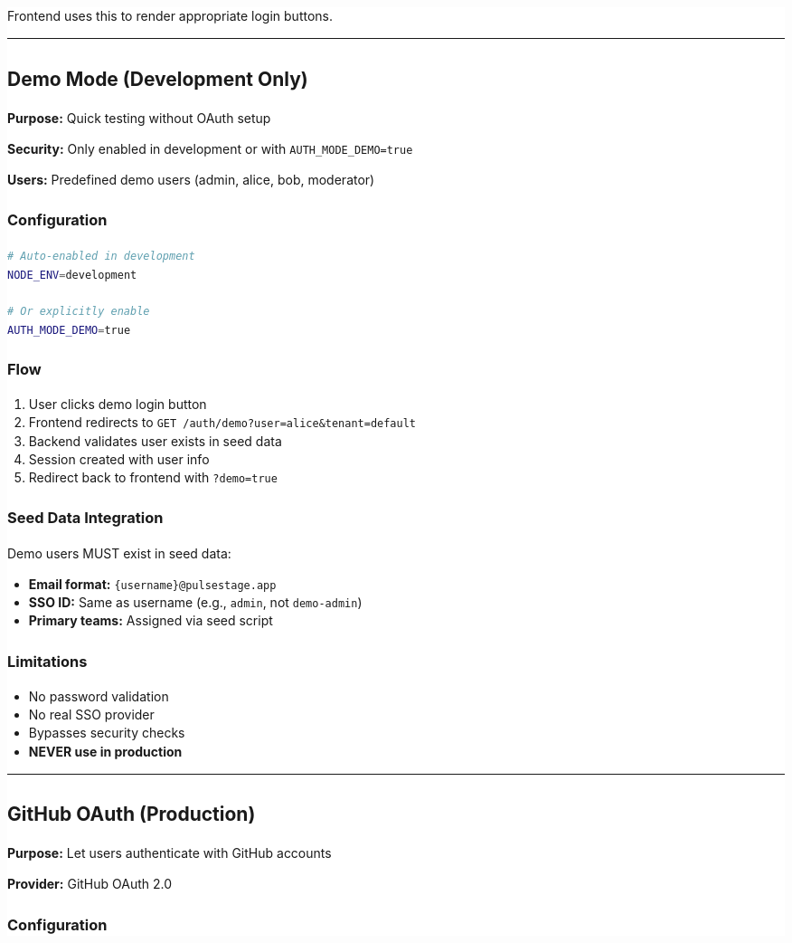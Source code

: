 Frontend uses this to render appropriate login buttons.

---

## Demo Mode (Development Only)

**Purpose:** Quick testing without OAuth setup

**Security:** Only enabled in development or with `AUTH_MODE_DEMO=true`

**Users:** Predefined demo users (admin, alice, bob, moderator)

### Configuration

```bash
# Auto-enabled in development
NODE_ENV=development

# Or explicitly enable
AUTH_MODE_DEMO=true
```

### Flow

1. User clicks demo login button
2. Frontend redirects to `GET /auth/demo?user=alice&tenant=default`
3. Backend validates user exists in seed data
4. Session created with user info
5. Redirect back to frontend with `?demo=true`

### Seed Data Integration

Demo users MUST exist in seed data:
- **Email format:** `{username}@pulsestage.app`
- **SSO ID:** Same as username (e.g., `admin`, not `demo-admin`)
- **Primary teams:** Assigned via seed script

### Limitations

- No password validation
- No real SSO provider
- Bypasses security checks
- **NEVER use in production**

---

## GitHub OAuth (Production)

**Purpose:** Let users authenticate with GitHub accounts

**Provider:** GitHub OAuth 2.0

### Configuration
